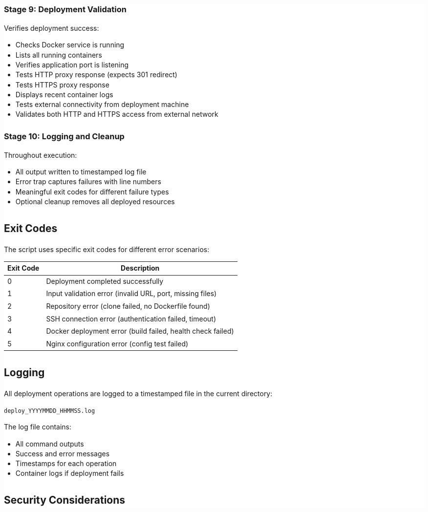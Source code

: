 ### Stage 9: Deployment Validation

Verifies deployment success:
- Checks Docker service is running
- Lists all running containers
- Verifies application port is listening
- Tests HTTP proxy response (expects 301 redirect)
- Tests HTTPS proxy response
- Displays recent container logs
- Tests external connectivity from deployment machine
- Validates both HTTP and HTTPS access from external network

### Stage 10: Logging and Cleanup

Throughout execution:
- All output written to timestamped log file
- Error trap captures failures with line numbers
- Meaningful exit codes for different failure types
- Optional cleanup removes all deployed resources

## Exit Codes

The script uses specific exit codes for different error scenarios:

| Exit Code | Description |
|-----------|-------------|
| 0 | Deployment completed successfully |
| 1 | Input validation error (invalid URL, port, missing files) |
| 2 | Repository error (clone failed, no Dockerfile found) |
| 3 | SSH connection error (authentication failed, timeout) |
| 4 | Docker deployment error (build failed, health check failed) |
| 5 | Nginx configuration error (config test failed) |

## Logging

All deployment operations are logged to a timestamped file in the current directory:

```
deploy_YYYYMMDD_HHMMSS.log
```

The log file contains:
- All command outputs
- Success and error messages
- Timestamps for each operation
- Container logs if deployment fails

## Security Considerations
